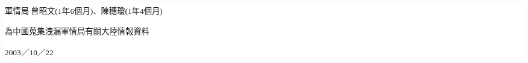 <p class=MsoNormal style='layout-grid-mode:char'><span class=postbody1><spanlang=ZH-CN style='font-size:10.0pt;font-family:SimSun;mso-ascii-font-family:Verdana;mso-hansi-font-family:Verdana;mso-bidi-font-family:Verdana'>&#36557;&#24773;&#23616;</span></span><spanclass=postbody1><span lang=ZH-CN style='font-size:10.0pt;font-family:Verdana;mso-fareast-font-family:Verdana;mso-bidi-font-family:Verdana'> </span></span><spanclass=postbody1><span lang=ZH-CN style='font-size:10.0pt;font-family:SimSun;mso-ascii-font-family:Verdana;mso-hansi-font-family:Verdana;mso-bidi-font-family:Verdana'>&#26366;&#26157;&#25991;</span></span><span class=postbody1><spanlang=EN-US style='font-size:10.0pt;font-family:Verdana;mso-bidi-font-family:Verdana'>(1</span></span><span class=postbody1><span lang=ZH-CNstyle='font-size:10.0pt;font-family:SimSun;mso-ascii-font-family:Verdana;mso-hansi-font-family:Verdana;mso-bidi-font-family:Verdana'>&#24180;</span></span><spanclass=postbody1><span lang=EN-US style='font-size:10.0pt;font-family:Verdana;mso-bidi-font-family:Verdana'>6</span></span><span class=postbody1><spanlang=ZH-CN style='font-size:10.0pt;font-family:SimSun;mso-ascii-font-family:Verdana;mso-hansi-font-family:Verdana;mso-bidi-font-family:Verdana'>&#20491;&#26376;</span></span><spanclass=postbody1><span lang=EN-US style='font-size:10.0pt;font-family:Verdana;mso-bidi-font-family:Verdana'>)</span></span><span class=postbody1><spanlang=ZH-CN style='font-size:10.0pt;font-family:SimSun;mso-ascii-font-family:Verdana;mso-hansi-font-family:Verdana;mso-bidi-font-family:Verdana'>&#12289;&#38515;&#31319;&#29898;</span></span><spanclass=postbody1><span lang=EN-US style='font-size:10.0pt;font-family:Verdana;mso-bidi-font-family:Verdana'>(1</span></span><span class=postbody1><spanlang=ZH-CN style='font-size:10.0pt;font-family:SimSun;mso-ascii-font-family:Verdana;mso-hansi-font-family:Verdana;mso-bidi-font-family:Verdana'>&#24180;</span></span><spanclass=postbody1><span lang=EN-US style='font-size:10.0pt;font-family:Verdana;mso-bidi-font-family:Verdana'>4</span></span><span class=postbody1><spanlang=ZH-CN style='font-size:10.0pt;font-family:SimSun;mso-ascii-font-family:Verdana;mso-hansi-font-family:Verdana;mso-bidi-font-family:Verdana'>&#20491;&#26376;</span></span><spanclass=postbody1><span lang=EN-US style='font-size:10.0pt;font-family:Verdana;mso-bidi-font-family:Verdana'>)<o:p></o:p></span></span></p>
</td>
<td width=188 valign=top style='width:140.9pt;border:solid black 1.0pt;border-top:none;mso-border-top-alt:solid black .5pt;mso-border-alt:solid black .5pt;padding:0cm 5.4pt 0cm 5.4pt'>
<p class=MsoNormal style='layout-grid-mode:char'><span class=postbody1><spanlang=ZH-CN style='font-size:10.0pt;font-family:SimSun;mso-ascii-font-family:Verdana;mso-hansi-font-family:Verdana;mso-bidi-font-family:Verdana'>&#28858;&#20013;&#22283;&#33936;&#38598;&#27945;&#28431;&#36557;&#24773;&#23616;&#26377;&#38364;&#22823;&#38520;&#24773;&#22577;&#36039;&#26009;</span></span><spanclass=postbody1><span lang=EN-US style='font-size:10.0pt;font-family:Verdana;mso-bidi-font-family:Verdana'><o:p></o:p></span></span></p>
</td>
</tr>
<tr>
<td width=186 valign=top style='width:139.35pt;border-top:none;border-left:solid black 1.0pt;border-bottom:solid black 1.0pt;border-right:none;mso-border-top-alt:solid black .5pt;mso-border-top-alt:solid black .5pt;mso-border-left-alt:solid black .5pt;mso-border-bottom-alt:solid black .5pt;padding:0cm 5.4pt 0cm 5.4pt'>
<p class=MsoNormal style='layout-grid-mode:char'><span class=postbody1><spanlang=EN-US style='font-size:10.0pt;font-family:Verdana;mso-bidi-font-family:Verdana'>2003</span></span><span class=postbody1><span lang=ZH-CNstyle='font-size:10.0pt;font-family:SimSun;mso-ascii-font-family:Verdana;mso-hansi-font-family:Verdana;mso-bidi-font-family:Verdana'>&#65295;</span></span><spanclass=postbody1><span lang=EN-US style='font-size:10.0pt;font-family:Verdana;mso-bidi-font-family:Verdana'>10</span></span><span class=postbody1><spanlang=ZH-CN style='font-size:10.0pt;font-family:SimSun;mso-ascii-font-family:Verdana;mso-hansi-font-family:Verdana;mso-bidi-font-family:Verdana'>&#65295;</span></span><spanclass=postbody1><span lang=EN-US style='font-size:10.0pt;font-family:Verdana;mso-bidi-font-family:Verdana'>22<o:p></o:p></span></span></p>
</td>
<td width=186 valign=top style='width:139.35pt;border-top:none;border-left:solid black 1.0pt;border-bottom:solid black 1.0pt;border-right:none;mso-border-top-alt:solid black .5pt;mso-border-top-alt:solid black .5pt;mso-border-left-alt:solid black .5pt;mso-border-bottom-alt:solid black .5pt;padding:0cm 5.4pt 0cm 5.4pt'>